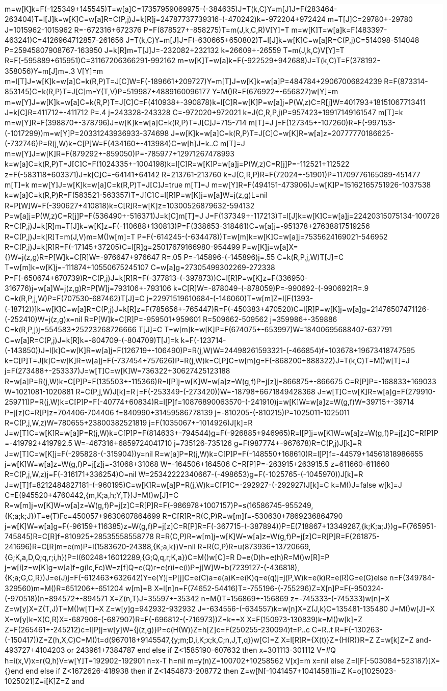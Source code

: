 m=w[K]k=F(-125349+145545)T=w[a]C=17357959069975-(-384635)J=T(k,C)Y=m[J]J=F(283464-263404)T=l[J]k=w[K]C=w[a]R=C(P,j)J=k[R]j=24787737739316-(-470242)k=-972204+972424 m=T[J]C=29780+-29780 J=1015962-1015962 R=-672316+672376 P=F(878527+-858275)T=m(J,k,C,R)V[Y]=T m=w[K]T=w[a]k=F(483397-463241)C=4126964712857-261656 J=T(k,C)Y=m[J]J=F(-630665+650802)T=l[J]k=w[K]C=w[a]R=C(P,j)C=514098-514048 P=25945807908767-163950 J=k[R]m=T[J]J=-232082+232132 k=26609+-26559 T=m(J,k,C)V[Y]=T R=F(-595889+615951)C=31167206366291-992162 m=w[K]T=w[a]k=F(-922529+942688)J=T(k,C)T=F(378192-358056)Y=m[J]m=.3 V[Y]=m m=l[T]J=w[K]k=w[a]C=k(R,P)T=J[C]W=F(-189661+209727)Y=m[T]J=w[K]k=w[a]P=484784+29067006824239 R=F(873314-853145)C=k(R,P)T=J[C]m=Y(T,V)P=519987+4889160096177 Y=M()R=F(676922+-656827)w[Y]=m m=w[Y]J=w[K]k=w[a]C=k(R,P)T=J[C]C=F(410938+-390878)k=l[C]R=w[K]P=w[a]j=P(W,z)C=R[j]W=401793+18151067713411 J=k[C]R=411712+-411712 P=.4 j=243328-243328 C=-972020+972021 k=J(C,R,P,j)P=957423+19917149161547 m[T]=k m=w[Y]R=F(398870+-378796)J=w[K]k=w[a]C=k(R,P)T=J[C]J=715-714 m[T]=J j=F(127345+-107260)R=F(-997153-(-1017299))m=w[Y]P=20331243936933-374698 J=w[K]k=w[a]C=k(R,P)T=J[C]C=w[K]R=w[a]z=20777770186625-(-732746)P=R(j,W)k=C[P]W=F(434160+-413984)C=w[h]J=k..C m[T]=J m=w[Y]J=w[K]R=F(879292+-859050)P=-785977+12971267478993 k=w[a]C=k(R,P)T=J[C]C=F(1024335+-1004198)k=l[C]R=w[K]P=w[a]j=P(W,z)C=R[j]P=-112521+112522 z=F(-583118+603371)J=k[C]C=-64141+64142 R=213761-213760 k=J(C,R,P)R=F(72024+-51901)P=11709776165089-451477 m[T]=k m=w[Y]J=w[K]k=w[a]C=k(R,P)T=J[C]J=true m[T]=J m=w[Y]R=F(494151-473906)J=w[K]P=15162165751926-1037538 k=w[a]C=k(R,P)R=F(583521-563357)T=J[C]C=l[R]P=w[K]j=w[a]W=j(z,g)L=nil R=P[W]W=F(-390627+410818)k=C[R]R=w[K]z=10300526879632-594132 P=w[a]j=P(W,z)C=R[j]P=F(536490+-516371)J=k[C]m[T]=J J=F(137349+-117213)T=l[J]k=w[K]C=w[a]j=22420315075134-100726 R=C(P,j)J=k[R]m=T[J]k=w[K]z=F(-110688+130813)P=F(338653-318461)C=w[a]j=-951378+27638817519256 R=C(P,j)J=k[R]T=m(J,V)m=M()w[m]=T P=F(-614245-(-634478))T=w[m]k=w[K]C=w[a]j=7535624169021-546952 R=C(P,j)J=k[R]R=F(-17145+37205)C=l[R]g=25017679166980-954499 P=w[K]j=w[a]X={}W=j(z,g)R=P[W]k=C[R]W=-976647+976647 R=.05 P=-145896-(-145896)j=.55 C=k(R,P,j,W)T[J]=C T=w[m]k=w[K]j=-111874+10550675245107 C=w[a]g=27305499302269-272338 P=F(-650674+670739)R=C(P,j)J=k[R]R=F(-377813-(-397873))C=l[R]P=w[K]z=F(336950-316776)j=w[a]W=j(z,g)R=P[W]j=793106+-793106 k=C[R]W=-878049-(-878059)P=-990692-(-990692)R=.9 C=k(R,P,j,W)P=F(707530-687462)T[J]=C j=22971519610684-(-146060)T=w[m]Z=l[F(1393-(-18712))]k=w[K]C=w[a]R=C(P,j)J=k[R]z=F(785656+-765447)R=F(-450383+470520)C=l[R]P=w[K]j=w[a]g=21476507471126-(-252410)W=j(z,g)x=nil R=P[W]k=C[R]P=-959501+959601 R=509662-509562 j=359986+-359886 C=k(R,P,j)j=554583+25223268726666 T[J]=C T=w[m]k=w[K]P=F(674075+-653997)W=18400695688407-637791 C=w[a]R=C(P,j)J=k[R]k=-804709-(-804709)T[J]=k k=F(-123714-(-143850))J=l[k]C=w[K]R=w[a]j=F(126719+-106490)P=R(j,W)W=24498261593321-(-466854)f=103678+19673418747595 k=C[P]T=J[k]C=w[K]R=w[a]j=F(-737454+757626)P=R(j,W)k=C[P]C=w[m]g=F(-868200+888322)J=T(k,C)T=M()w[T]=J j=F(273488+-253337)J=w[T]C=w[K]W=736322+30627425123188 R=w[a]P=R(j,W)k=C[P]P=F(135503+-115366)R=l[P]j=w[K]W=w[a]z=W(g,f)P=j[z]j=866875+-866675 C=R[P]P=-168833+169033 W=1021081-1020881 R=C(P,j,W)J[k]=R j=F(-253349-(-273420))W=-18798+6671849428368 J=w[T]C=w[K]R=w[a]g=F(279910-259711)P=R(j,W)k=C[P]P=F(-40774+60834)R=l[P]f=10876890063570-(-241910)j=w[K]W=w[a]z=W(g,f)W=39715+-39714 P=j[z]C=R[P]z=704406-704406 f=840990+31459586778139 j=-810205-(-810215)P=1025011-1025011 R=C(P,j,W,z)W=780655+23800382521819 j=F(1035067+-1014926)J[k]=R J=w[T]C=w[K]R=w[a]P=R(j,W)k=C[P]P=F(814633+-794544)g=F(-926885+946965)R=l[P]j=w[K]W=w[a]z=W(g,f)P=j[z]C=R[P]P=-419792+419792.5 W=-467316+6859724041710 j=735126-735126 g=F(987774+-967678)R=C(P,j)J[k]=R J=w[T]C=w[K]j=F(-295828-(-315904))y=nil R=w[a]P=R(j,W)k=C[P]P=F(-148550+168610)R=l[P]f=-44579+14561818986655 j=w[K]W=w[a]z=W(g,f)P=j[z]j=-31068+31068 W=-164506+164506 C=R[P]P=-263915+263915.5 z=611660-611660 R=C(P,j,W,z)j=F(-316171+336254)O=nil W=25342222340667-(-498653)g=F(-1025765-(-1045970))J[k]=R J=w[T]f=8212484827181-(-960195)C=w[K]R=w[a]P=R(j,W)k=C[P]C=-292927-(-292927)J[k]=C k=M()J=false w[k]=J C=E(945520+4760442,{m,K;a,h;Y,T})J=M()w[J]=C R=w[m]j=w[K]W=w[a]z=W(g,f)P=j[z]C=R[P]R=F(-986978+1007157)P=s(16586745-955249,{K;a;k;J})T=e(T)Fc=450057+9630607864699 R=C[R]R=R(C,P)R=w[m]f=-530630+7869236864790 j=w[K]W=w[a]g=F(-96159+116385)z=W(g,f)P=j[z]C=R[P]R=F(-367715-(-387894))P=E(718867+13349287,{k;K;a;J})g=F(765951-745845)R=C[R]f=810925+28535558558778 R=R(C,P)R=w[m]j=w[K]W=w[a]z=W(g,f)P=j[z]C=R[P]R=F(261875-241696)R=C[R]m=e(m)P=I(1583620-24388,{K;a,k})V=nil R=R(C,P)R=u(873936+13720669,{G;K,a,D,Q;q,r;i,h})P=I(60248+16012289,{G;Q,q,r;K,a})C=M()w[C]=R D=e(D)h=e(h)R=M()w[R]=P j=w[i]z=w[K]g=w[a]f=g(lc,Fc)W=z[f]Q=e(Q)r=e(r)i=e(i)P=j[W]W=b(7239127-(-436818),{K;a;G,C,R})J=e(J)j=F(-612463+632642)Y=e(Y)j=P[j]C=e(C)a=e(a)K=e(K)q=e(q)j=j(P,W)k=e(k)R=e(R)G=e(G)else n=F(349784-329560)m=M()R=651206+-651204 w[m]=B X=l[n]n=F(74652-54416)T=-755196-(-755296)Z=X[n]P=F(-950324-(-970518))n=894572+-894571 X=Z(n,T)J=35597+-35342 n=M()T=156869+-156869 z=-745333-(-745333)w[n]=X Z=w[y]X=Z(T,J)T=M()w[T]=X Z=w[y]g=942932-932932 J=-634556-(-634557)k=w[n]X=Z(J,k)C=135481-135480 J=M()w[J]=X X=w[y]k=X(C,R)X=-687906-(-687907)R=F(-696812-(-716973))Z=k==X X=F(150973-130839)k=M()w[k]=Z Z=F(265461+-245212)c=l[P]j=w[y]W={j(z,g)}P=c(H(W))Z=h[Z]c=F(250255-230094)t=P..c C=R..t R=F(-130263-(-150417))Z=Z(h,X,C)C=M()t=d(967018+9145547,{y;m;D,i,K;x;k,C;n,J,T,q})w[C]=Z X=l[R]R={X(t)}Z={H(R)}R=Z Z=w[k]Z=Z and-493727+4104203 or 243961+7384787 end else if Z<1585190-607632 then x=301113-301112 V=#Q h=i(x,V)x=r(Q,h)V=w[Y]T=192902-192901 n=x-T h=nil m=y(n)Z=100702+10258562 V[x]=m x=nil else Z=l[F(-503084+523187)]X={}end end else if Z<1672626-418938 then if Z<1454873-208772 then Z=w[N[-1041457+1041458]]i=Z K=o[1025023-1025021]Z=i[K]Z=Z and